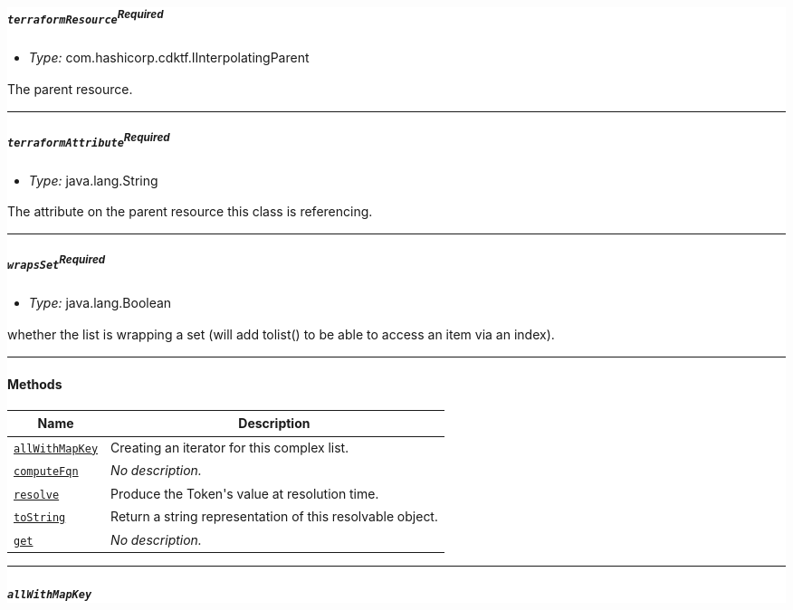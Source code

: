 
##### `terraformResource`<sup>Required</sup> <a name="terraformResource" id="rhizo-co-terraform-provider-oci.dataOciLogAnalyticsNamespaceStorageOverlappingRecalls.DataOciLogAnalyticsNamespaceStorageOverlappingRecallsFilterList.Initializer.parameter.terraformResource"></a>

- *Type:* com.hashicorp.cdktf.IInterpolatingParent

The parent resource.

---

##### `terraformAttribute`<sup>Required</sup> <a name="terraformAttribute" id="rhizo-co-terraform-provider-oci.dataOciLogAnalyticsNamespaceStorageOverlappingRecalls.DataOciLogAnalyticsNamespaceStorageOverlappingRecallsFilterList.Initializer.parameter.terraformAttribute"></a>

- *Type:* java.lang.String

The attribute on the parent resource this class is referencing.

---

##### `wrapsSet`<sup>Required</sup> <a name="wrapsSet" id="rhizo-co-terraform-provider-oci.dataOciLogAnalyticsNamespaceStorageOverlappingRecalls.DataOciLogAnalyticsNamespaceStorageOverlappingRecallsFilterList.Initializer.parameter.wrapsSet"></a>

- *Type:* java.lang.Boolean

whether the list is wrapping a set (will add tolist() to be able to access an item via an index).

---

#### Methods <a name="Methods" id="Methods"></a>

| **Name** | **Description** |
| --- | --- |
| <code><a href="#rhizo-co-terraform-provider-oci.dataOciLogAnalyticsNamespaceStorageOverlappingRecalls.DataOciLogAnalyticsNamespaceStorageOverlappingRecallsFilterList.allWithMapKey">allWithMapKey</a></code> | Creating an iterator for this complex list. |
| <code><a href="#rhizo-co-terraform-provider-oci.dataOciLogAnalyticsNamespaceStorageOverlappingRecalls.DataOciLogAnalyticsNamespaceStorageOverlappingRecallsFilterList.computeFqn">computeFqn</a></code> | *No description.* |
| <code><a href="#rhizo-co-terraform-provider-oci.dataOciLogAnalyticsNamespaceStorageOverlappingRecalls.DataOciLogAnalyticsNamespaceStorageOverlappingRecallsFilterList.resolve">resolve</a></code> | Produce the Token's value at resolution time. |
| <code><a href="#rhizo-co-terraform-provider-oci.dataOciLogAnalyticsNamespaceStorageOverlappingRecalls.DataOciLogAnalyticsNamespaceStorageOverlappingRecallsFilterList.toString">toString</a></code> | Return a string representation of this resolvable object. |
| <code><a href="#rhizo-co-terraform-provider-oci.dataOciLogAnalyticsNamespaceStorageOverlappingRecalls.DataOciLogAnalyticsNamespaceStorageOverlappingRecallsFilterList.get">get</a></code> | *No description.* |

---

##### `allWithMapKey` <a name="allWithMapKey" id="rhizo-co-terraform-provider-oci.dataOciLogAnalyticsNamespaceStorageOverlappingRecalls.DataOciLogAnalyticsNamespaceStorageOverlappingRecallsFilterList.allWithMapKey"></a>

